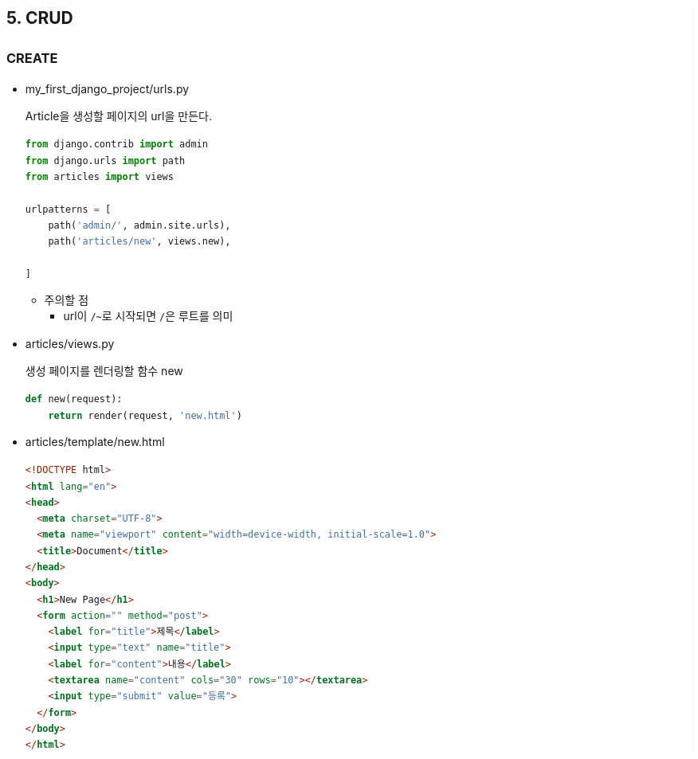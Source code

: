 ## 5. CRUD

### CREATE

- my_first_django_project/urls.py

  Article을 생성할 페이지의 url을 만든다.

  ```python
  from django.contrib import admin
  from django.urls import path
  from articles import views
  
  urlpatterns = [
      path('admin/', admin.site.urls),
      path('articles/new', views.new),
      
  ]
  ```

  - 주의할 점
    - url이 `/~`로 시작되면 `/`은 루트를 의미

- articles/views.py

  생성 페이지를 렌더링할 함수 new

  ```python
  def new(request):
      return render(request, 'new.html')
  ```

- articles/template/new.html

  ```html
  <!DOCTYPE html>
  <html lang="en">
  <head>
    <meta charset="UTF-8">
    <meta name="viewport" content="width=device-width, initial-scale=1.0">
    <title>Document</title>
  </head>
  <body>
    <h1>New Page</h1>
    <form action="" method="post">
      <label for="title">제목</label>
      <input type="text" name="title">
      <label for="content">내용</label>
      <textarea name="content" cols="30" rows="10"></textarea>
      <input type="submit" value="등록">
    </form>
  </body>
  </html>
  ```
